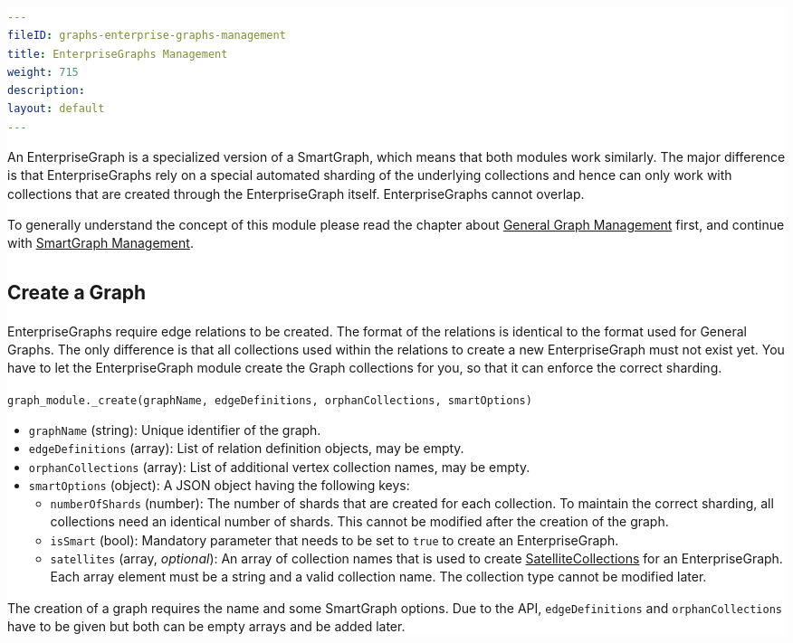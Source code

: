 ```yaml
---
fileID: graphs-enterprise-graphs-management
title: EnterpriseGraphs Management
weight: 715
description: 
layout: default
---
```

An EnterpriseGraph is a specialized version of a SmartGraph, which
means that both modules work similarly. The major difference is that
EnterpriseGraphs rely on a special automated sharding of the underlying
collections and hence can only work with collections that are created
through the EnterpriseGraph itself. EnterpriseGraphs cannot overlap.

To generally understand the concept of this module please read the chapter
about [General Graph Management](../general-graphs/graphs-general-graphs-management) first,
and continue with [SmartGraph Management](../smartgraphs/graphs-smart-graphs-management).

## Create a Graph

EnterpriseGraphs require edge relations to be created. The format of the
relations is identical to the format used for General Graphs.
The only difference is that all collections used within
the relations to create a new EnterpriseGraph must not exist yet. You have to let
the EnterpriseGraph module create the Graph collections for you, so that it can
enforce the correct sharding.

`graph_module._create(graphName, edgeDefinitions, orphanCollections, smartOptions)`

- `graphName` (string):
  Unique identifier of the graph.
- `edgeDefinitions` (array):
  List of relation definition objects, may be empty.
- `orphanCollections` (array):
  List of additional vertex collection names, may be empty.
- `smartOptions` (object):
  A JSON object having the following keys:
  - `numberOfShards` (number):
    The number of shards that are created for each collection. To maintain
    the correct sharding, all collections need an identical number of shards.
    This cannot be modified after the creation of the graph.
  - `isSmart` (bool):
    Mandatory parameter that needs to be set to `true` to create an EnterpriseGraph.
  - `satellites` (array, _optional_):
    An array of collection names that is used to create
    [SatelliteCollections](../../satellites/) for an EnterpriseGraph.
    Each array element must be a string and a valid collection name.
    The collection type cannot be modified later.

The creation of a graph requires the name and some SmartGraph options.
Due to the API, `edgeDefinitions` and `orphanCollections` have to be given but
both can be empty arrays and be added later.
